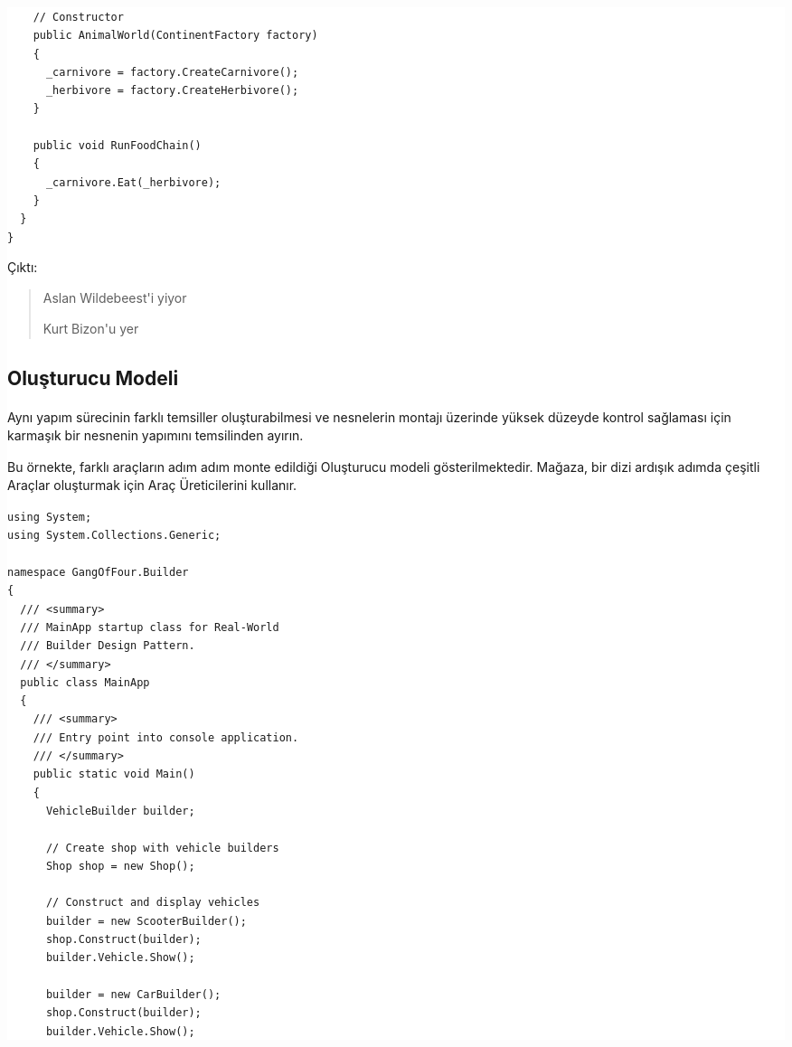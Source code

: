         // Constructor
        public AnimalWorld(ContinentFactory factory)
        {
          _carnivore = factory.CreateCarnivore();
          _herbivore = factory.CreateHerbivore();
        }
     
        public void RunFoodChain()
        {
          _carnivore.Eat(_herbivore);
        }
      }
    }

Çıktı:

> Aslan Wildebeest'i yiyor
>
> Kurt Bizon'u yer

## Oluşturucu Modeli
Aynı yapım sürecinin farklı temsiller oluşturabilmesi ve nesnelerin montajı üzerinde yüksek düzeyde kontrol sağlaması için karmaşık bir nesnenin yapımını temsilinden ayırın.

Bu örnekte, farklı araçların adım adım monte edildiği Oluşturucu modeli gösterilmektedir. Mağaza, bir dizi ardışık adımda çeşitli Araçlar oluşturmak için Araç Üreticilerini kullanır.

    using System;
    using System.Collections.Generic;
     
    namespace GangOfFour.Builder
    {
      /// <summary>
      /// MainApp startup class for Real-World 
      /// Builder Design Pattern.
      /// </summary>
      public class MainApp
      {
        /// <summary>
        /// Entry point into console application.
        /// </summary>
        public static void Main()
        {
          VehicleBuilder builder;
     
          // Create shop with vehicle builders
          Shop shop = new Shop();
     
          // Construct and display vehicles
          builder = new ScooterBuilder();
          shop.Construct(builder);
          builder.Vehicle.Show();
     
          builder = new CarBuilder();
          shop.Construct(builder);
          builder.Vehicle.Show();
     